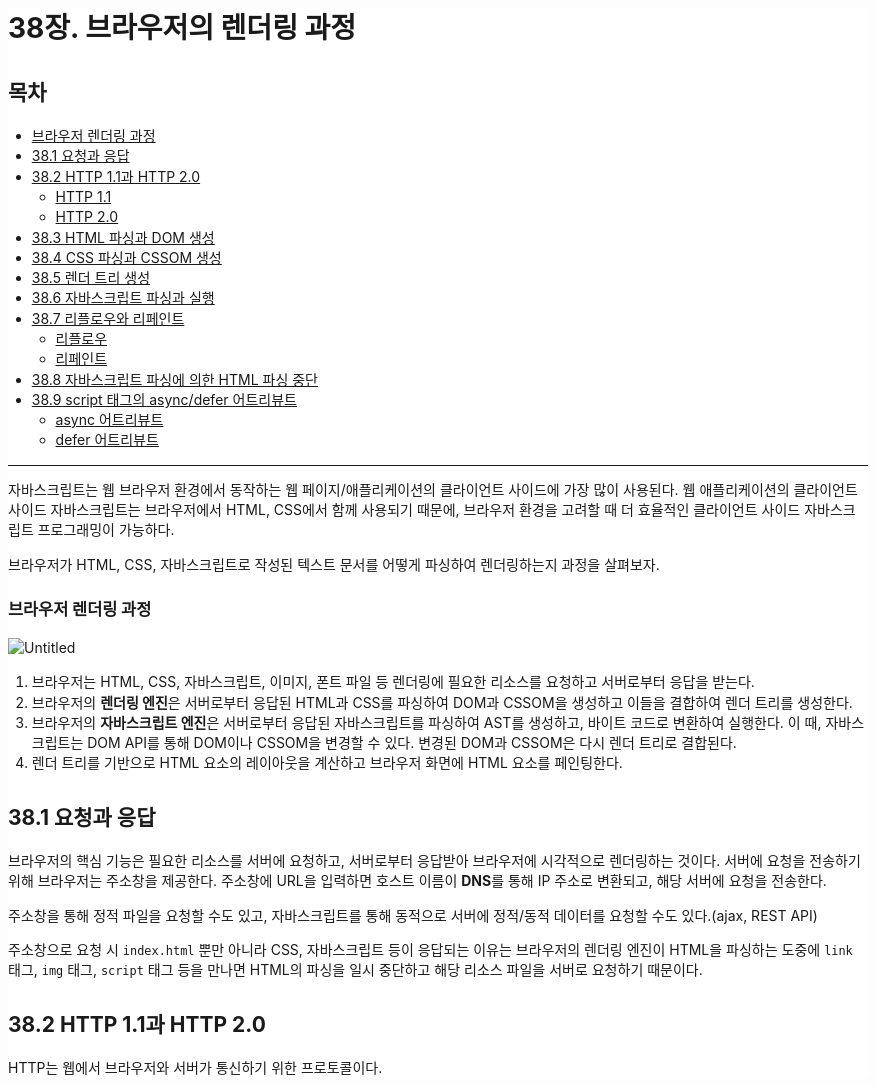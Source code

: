 # 38장. 브라우저의 렌더링 과정

## 목차

- [브라우저 렌더링 과정](#브라우저-렌더링-과정)
- [38.1 요청과 응답](#381-요청과-응답)
- [38.2 HTTP 1.1과 HTTP 2.0](#382-http-11과-http-20)
  * [HTTP 1.1](#http-11)
  * [HTTP 2.0](#http-20)
- [38.3 HTML 파싱과 DOM 생성](#383-html-파싱과-dom-생성)
- [38.4 CSS 파싱과 CSSOM 생성](#384-css-파싱과-cssom-생성)
- [38.5 렌더 트리 생성](#385-렌더-트리-생성)
- [38.6 자바스크립트 파싱과 실행](#386-자바스크립트-파싱과-실행)
- [38.7 리플로우와 리페인트](#387-리플로우와-리페인트)
  * [리플로우](#리플로우)
  * [리페인트](#리페인트)
- [38.8 자바스크립트 파싱에 의한 HTML 파싱 중단](#388-자바스크립트-파싱에-의한-html-파싱-중단)
- [38.9 script 태그의 async/defer 어트리뷰트](#389-script-태그의-asyncdefer-어트리뷰트)
  * [async 어트리뷰트](#async-어트리뷰트)
  * [defer 어트리뷰트](#defer-어트리뷰트)

---

자바스크립트는 웹 브라우저 환경에서 동작하는 웹 페이지/애플리케이션의 클라이언트 사이드에 가장 많이 사용된다. 웹 애플리케이션의 클라이언트 사이드 자바스크립트는 브라우저에서 HTML, CSS에서 함께 사용되기 때문에, 브라우저 환경을 고려할 때 더 효율적인 클라이언트 사이드 자바스크립트 프로그래밍이 가능하다.

브라우저가 HTML, CSS, 자바스크립트로 작성된 텍스트 문서를 어떻게 파싱하여 렌더링하는지 과정을 살펴보자.

### 브라우저 렌더링 과정

![Untitled](38%E1%84%8C%E1%85%A1%E1%86%BC%20%E1%84%87%E1%85%B3%E1%84%85%E1%85%A1%E1%84%8B%E1%85%AE%E1%84%8C%E1%85%A5%E1%84%8B%E1%85%B4%20%E1%84%85%E1%85%A6%E1%86%AB%E1%84%83%E1%85%A5%E1%84%85%E1%85%B5%E1%86%BC%20%E1%84%80%E1%85%AA%E1%84%8C%E1%85%A5%E1%86%BC/Untitled.png)

1. 브라우저는 HTML, CSS, 자바스크립트, 이미지, 폰트 파일 등 렌더링에 필요한 리소스를 요청하고 서버로부터 응답을 받는다.
2. 브라우저의 **렌더링 엔진**은 서버로부터 응답된 HTML과 CSS를 파싱하여 DOM과 CSSOM을 생성하고 이들을 결합하여 렌더 트리를 생성한다.
3. 브라우저의 **자바스크립트 엔진**은 서버로부터 응답된 자바스크립트를 파싱하여 AST를 생성하고, 바이트 코드로 변환하여 실행한다. 이 때, 자바스크립트는 DOM API를 통해 DOM이나 CSSOM을 변경할 수 있다. 변경된 DOM과 CSSOM은 다시 렌더 트리로 결합된다.
4. 렌더 트리를 기반으로 HTML 요소의 레이아웃을 계산하고 브라우저 화면에 HTML 요소를 페인팅한다.

## 38.1 요청과 응답

브라우저의 핵심 기능은 필요한 리소스를 서버에 요청하고, 서버로부터 응답받아 브라우저에 시각적으로 렌더링하는 것이다. 서버에 요청을 전송하기 위해 브라우저는 주소창을 제공한다. 주소창에 URL을 입력하면 호스트 이름이 **DNS**를 통해 IP 주소로 변환되고, 해당 서버에 요청을 전송한다.

주소창을 통해 정적 파일을 요청할 수도 있고, 자바스크립트를 통해 동적으로 서버에 정적/동적 데이터를 요청할 수도 있다.(ajax, REST API)

주소창으로 요청 시 `index.html` 뿐만 아니라 CSS, 자바스크립트 등이 응답되는 이유는 브라우저의 렌더링 엔진이 HTML을 파싱하는 도중에 `link` 태그, `img` 태그, `script` 태그 등을 만나면 HTML의 파싱을 일시 중단하고 해당 리소스 파일을 서버로 요청하기 때문이다.

## 38.2 HTTP 1.1과 HTTP 2.0

HTTP는 웹에서 브라우저와 서버가 통신하기 위한 프로토콜이다.
